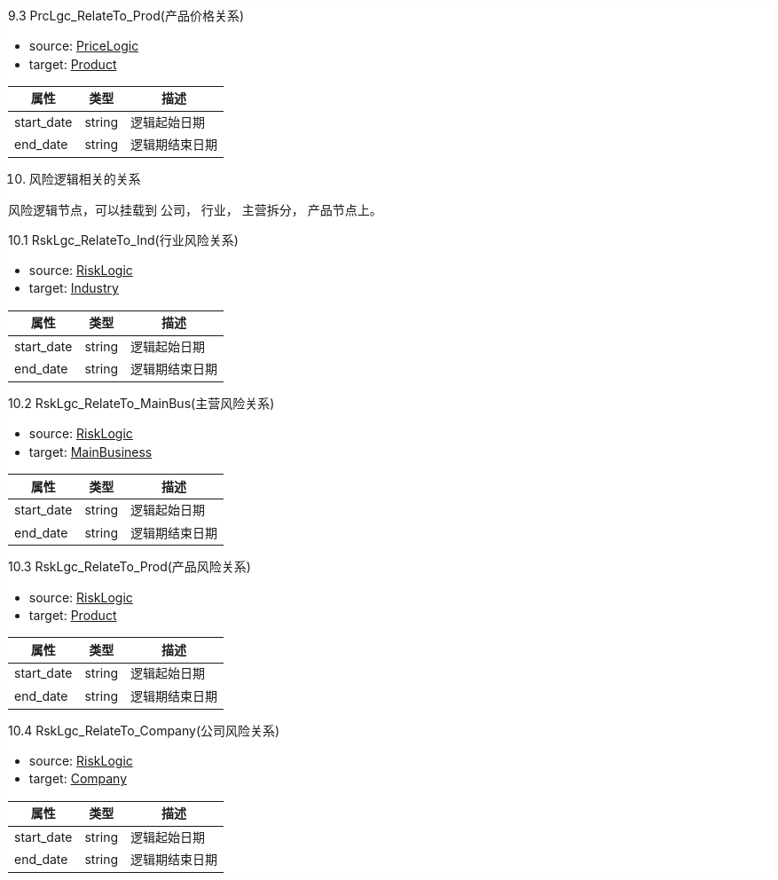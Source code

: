 9.3 PrcLgc_RelateTo_Prod(产品价格关系)

- source: <a href="#priceLogic">PriceLogic</a>
- target: <a href="#product">Product</a>

|  属性   | 类型  | 描述 |
|  ----  | ----  | ---- |
|start_date  | string | 逻辑起始日期  | 
|end_date	|string |	逻辑期结束日期 |


10. 风险逻辑相关的关系

风险逻辑节点，可以挂载到 公司， 行业， 主营拆分， 产品节点上。

10.1 RskLgc_RelateTo_Ind(行业风险关系)

- source: <a href="#riskLogic">RiskLogic</a>
- target: <a href="#industry">Industry</a>

|  属性   | 类型  | 描述 |
|  ----  | ----  | ---- |
|start_date  | string | 逻辑起始日期  | 
|end_date	|string |	逻辑期结束日期 |

10.2 RskLgc_RelateTo_MainBus(主营风险关系)

- source: <a href="#riskLogic">RiskLogic</a>
- target: <a href="#mainBusiness">MainBusiness</a>

|  属性   | 类型  | 描述 |
|  ----  | ----  | ---- |
|start_date  | string | 逻辑起始日期  | 
|end_date	|string |	逻辑期结束日期 |

10.3 RskLgc_RelateTo_Prod(产品风险关系)

- source: <a href="#riskLogic">RiskLogic</a>
- target: <a href="#product">Product</a>

|  属性   | 类型  | 描述 |
|  ----  | ----  | ---- |
|start_date  | string | 逻辑起始日期  | 
|end_date	|string |	逻辑期结束日期 |

10.4 RskLgc_RelateTo_Company(公司风险关系)

- source: <a href="#riskLogic">RiskLogic</a>
- target: <a href="#company">Company</a>

|  属性   | 类型  | 描述 |
|  ----  | ----  | ---- |
|start_date  | string | 逻辑起始日期  | 
|end_date	|string |	逻辑期结束日期 |
